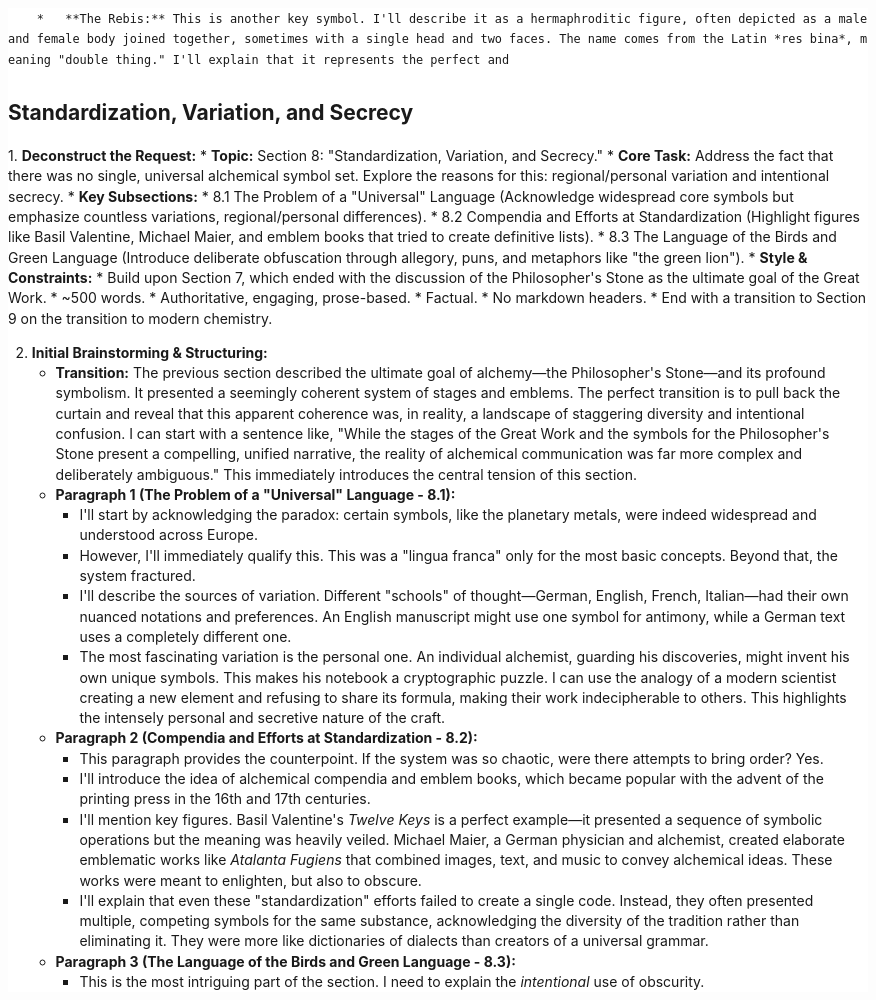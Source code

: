        *   **The Rebis:** This is another key symbol. I'll describe it as a hermaphroditic figure, often depicted as a male and female body joined together, sometimes with a single head and two faces. The name comes from the Latin *res bina*, meaning "double thing." I'll explain that it represents the perfect and

## Standardization, Variation, and Secrecy

<think>1.  **Deconstruct the Request:**
    *   **Topic:** Section 8: "Standardization, Variation, and Secrecy."
    *   **Core Task:** Address the fact that there was no single, universal alchemical symbol set. Explore the reasons for this: regional/personal variation and intentional secrecy.
    *   **Key Subsections:**
        *   8.1 The Problem of a "Universal" Language (Acknowledge widespread core symbols but emphasize countless variations, regional/personal differences).
        *   8.2 Compendia and Efforts at Standardization (Highlight figures like Basil Valentine, Michael Maier, and emblem books that tried to create definitive lists).
        *   8.3 The Language of the Birds and Green Language (Introduce deliberate obfuscation through allegory, puns, and metaphors like "the green lion").
    *   **Style & Constraints:**
        *   Build upon Section 7, which ended with the discussion of the Philosopher's Stone as the ultimate goal of the Great Work.
        *   ~500 words.
        *   Authoritative, engaging, prose-based.
        *   Factual.
        *   No markdown headers.
        *   End with a transition to Section 9 on the transition to modern chemistry.

2.  **Initial Brainstorming & Structuring:**
    *   **Transition:** The previous section described the ultimate goal of alchemy—the Philosopher's Stone—and its profound symbolism. It presented a seemingly coherent system of stages and emblems. The perfect transition is to pull back the curtain and reveal that this apparent coherence was, in reality, a landscape of staggering diversity and intentional confusion. I can start with a sentence like, "While the stages of the Great Work and the symbols for the Philosopher's Stone present a compelling, unified narrative, the reality of alchemical communication was far more complex and deliberately ambiguous." This immediately introduces the central tension of this section.
    *   **Paragraph 1 (The Problem of a "Universal" Language - 8.1):**
        *   I'll start by acknowledging the paradox: certain symbols, like the planetary metals, were indeed widespread and understood across Europe.
        *   However, I'll immediately qualify this. This was a "lingua franca" only for the most basic concepts. Beyond that, the system fractured.
        *   I'll describe the sources of variation. Different "schools" of thought—German, English, French, Italian—had their own nuanced notations and preferences. An English manuscript might use one symbol for antimony, while a German text uses a completely different one.
        *   The most fascinating variation is the personal one. An individual alchemist, guarding his discoveries, might invent his own unique symbols. This makes his notebook a cryptographic puzzle. I can use the analogy of a modern scientist creating a new element and refusing to share its formula, making their work indecipherable to others. This highlights the intensely personal and secretive nature of the craft.
    *   **Paragraph 2 (Compendia and Efforts at Standardization - 8.2):**
        *   This paragraph provides the counterpoint. If the system was so chaotic, were there attempts to bring order? Yes.
        *   I'll introduce the idea of alchemical compendia and emblem books, which became popular with the advent of the printing press in the 16th and 17th centuries.
        *   I'll mention key figures. Basil Valentine's *Twelve Keys* is a perfect example—it presented a sequence of symbolic operations but the meaning was heavily veiled. Michael Maier, a German physician and alchemist, created elaborate emblematic works like *Atalanta Fugiens* that combined images, text, and music to convey alchemical ideas. These works were meant to enlighten, but also to obscure.
        *   I'll explain that even these "standardization" efforts failed to create a single code. Instead, they often presented multiple, competing symbols for the same substance, acknowledging the diversity of the tradition rather than eliminating it. They were more like dictionaries of dialects than creators of a universal grammar.
    *   **Paragraph 3 (The Language of the Birds and Green Language - 8.3):**
        *   This is the most intriguing part of the section. I need to explain the *intentional* use of obscurity.